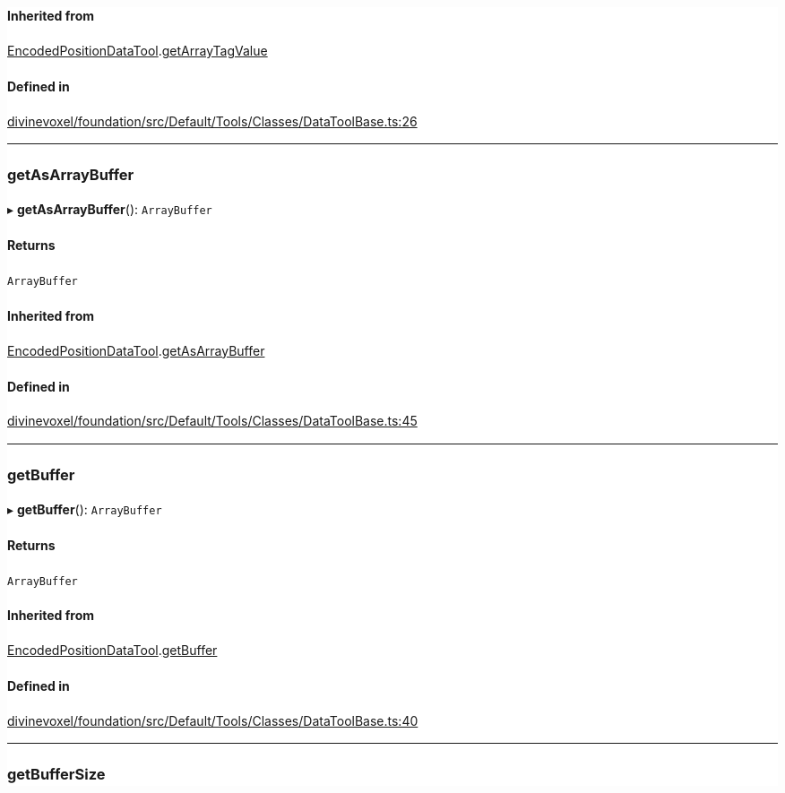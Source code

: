 #### Inherited from

[EncodedPositionDataTool](Default_Tools_Classes_DataToolBase.EncodedPositionDataTool.md).[getArrayTagValue](Default_Tools_Classes_DataToolBase.EncodedPositionDataTool.md#getarraytagvalue)

#### Defined in

[divinevoxel/foundation/src/Default/Tools/Classes/DataToolBase.ts:26](https://github.com/lucasdamianjohnson/DivineVoxelEngine/blob/596fa7391478620ed460dfb4856ff0a763b91c49/divinevoxel/foundation/src/Default/Tools/Classes/DataToolBase.ts#L26)

___

### getAsArrayBuffer

▸ **getAsArrayBuffer**(): `ArrayBuffer`

#### Returns

`ArrayBuffer`

#### Inherited from

[EncodedPositionDataTool](Default_Tools_Classes_DataToolBase.EncodedPositionDataTool.md).[getAsArrayBuffer](Default_Tools_Classes_DataToolBase.EncodedPositionDataTool.md#getasarraybuffer)

#### Defined in

[divinevoxel/foundation/src/Default/Tools/Classes/DataToolBase.ts:45](https://github.com/lucasdamianjohnson/DivineVoxelEngine/blob/596fa7391478620ed460dfb4856ff0a763b91c49/divinevoxel/foundation/src/Default/Tools/Classes/DataToolBase.ts#L45)

___

### getBuffer

▸ **getBuffer**(): `ArrayBuffer`

#### Returns

`ArrayBuffer`

#### Inherited from

[EncodedPositionDataTool](Default_Tools_Classes_DataToolBase.EncodedPositionDataTool.md).[getBuffer](Default_Tools_Classes_DataToolBase.EncodedPositionDataTool.md#getbuffer)

#### Defined in

[divinevoxel/foundation/src/Default/Tools/Classes/DataToolBase.ts:40](https://github.com/lucasdamianjohnson/DivineVoxelEngine/blob/596fa7391478620ed460dfb4856ff0a763b91c49/divinevoxel/foundation/src/Default/Tools/Classes/DataToolBase.ts#L40)

___

### getBufferSize
